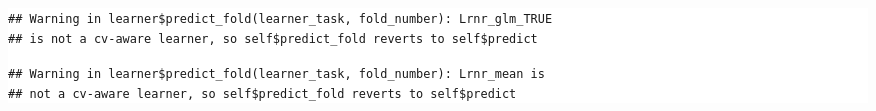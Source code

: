 ```
## Warning in learner$predict_fold(learner_task, fold_number): Lrnr_glm_TRUE
## is not a cv-aware learner, so self$predict_fold reverts to self$predict
```

```
## Warning in learner$predict_fold(learner_task, fold_number): Lrnr_mean is
## not a cv-aware learner, so self$predict_fold reverts to self$predict
```

```
